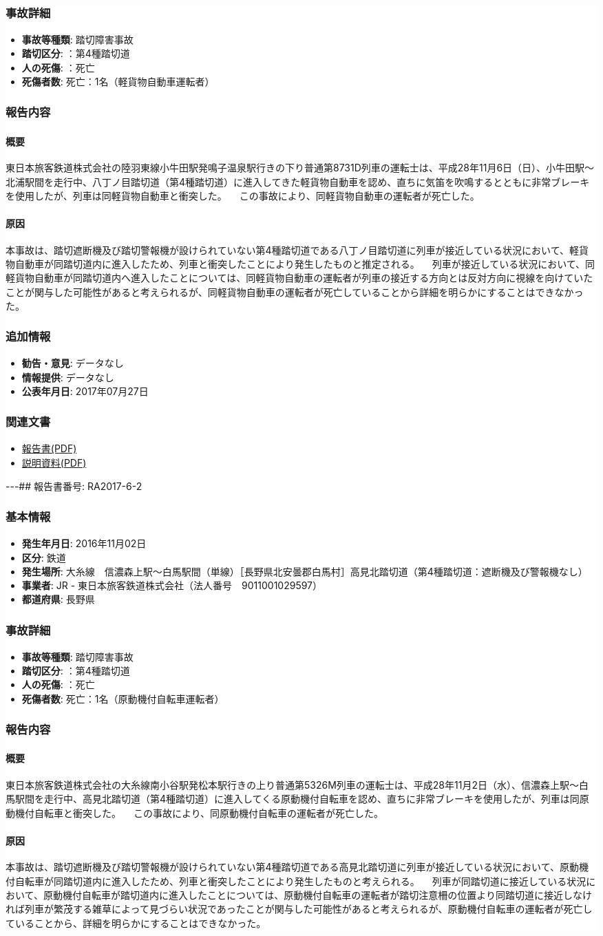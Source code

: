 ### 事故詳細
- **事故等種類**: 踏切障害事故
- **踏切区分**: ：第4種踏切道
- **人の死傷**: ：死亡
- **死傷者数**: 死亡：1名（軽貨物自動車運転者）

### 報告内容
#### 概要
東日本旅客鉄道株式会社の陸羽東線小牛田駅発鳴子温泉駅行きの下り普通第8731D列車の運転士は、平成28年11月6日（日）、小牛田駅～北浦駅間を走行中、八丁ノ目踏切道（第4種踏切道）に進入してきた軽貨物自動車を認め、直ちに気笛を吹鳴するとともに非常ブレーキを使用したが、列車は同軽貨物自動車と衝突した。
　この事故により、同軽貨物自動車の運転者が死亡した。

#### 原因
本事故は、踏切遮断機及び踏切警報機が設けられていない第4種踏切道である八丁ノ目踏切道に列車が接近している状況において、軽貨物自動車が同踏切道内に進入したため、列車と衝突したことにより発生したものと推定される。
　列車が接近している状況において、同軽貨物自動車が同踏切道内へ進入したことについては、同軽貨物自動車の運転者が列車の接近する方向とは反対方向に視線を向けていたことが関与した可能性があると考えられるが、同軽貨物自動車の運転者が死亡していることから詳細を明らかにすることはできなかった。

### 追加情報
- **勧告・意見**: データなし
- **情報提供**: データなし
- **公表年月日**: 2017年07月27日

### 関連文書
- [報告書(PDF)](http://www.mlit.go.jp/jtsb/railway/rep-acci/RA2017-5-1.pdf)
- [説明資料(PDF)](データなし)

---## 報告書番号: RA2017-6-2

### 基本情報
- **発生年月日**: 2016年11月02日
- **区分**: 鉄道
- **発生場所**: 大糸線　信濃森上駅～白馬駅間（単線）［長野県北安曇郡白馬村］高見北踏切道（第4種踏切道：遮断機及び警報機なし）
- **事業者**: JR - 東日本旅客鉄道株式会社（法人番号　9011001029597）
- **都道府県**: 長野県

### 事故詳細
- **事故等種類**: 踏切障害事故
- **踏切区分**: ：第4種踏切道
- **人の死傷**: ：死亡
- **死傷者数**: 死亡：1名（原動機付自転車運転者）

### 報告内容
#### 概要
東日本旅客鉄道株式会社の大糸線南小谷駅発松本駅行きの上り普通第5326M列車の運転士は、平成28年11月2日（水）、信濃森上駅～白馬駅間を走行中、高見北踏切道（第4種踏切道）に進入してくる原動機付自転車を認め、直ちに非常ブレーキを使用したが、列車は同原動機付自転車と衝突した。
　この事故により、同原動機付自転車の運転者が死亡した。

#### 原因
本事故は、踏切遮断機及び踏切警報機が設けられていない第4種踏切道である高見北踏切道に列車が接近している状況において、原動機付自転車が同踏切道内に進入したため、列車と衝突したことにより発生したものと考えられる。
　列車が同踏切道に接近している状況において、原動機付自転車が踏切道内に進入したことについては、原動機付自転車の運転者が踏切注意柵の位置より同踏切道に接近しなければ列車が繁茂する雑草によって見づらい状況であったことが関与した可能性があると考えられるが、原動機付自転車の運転者が死亡していることから、詳細を明らかにすることはできなかった。
